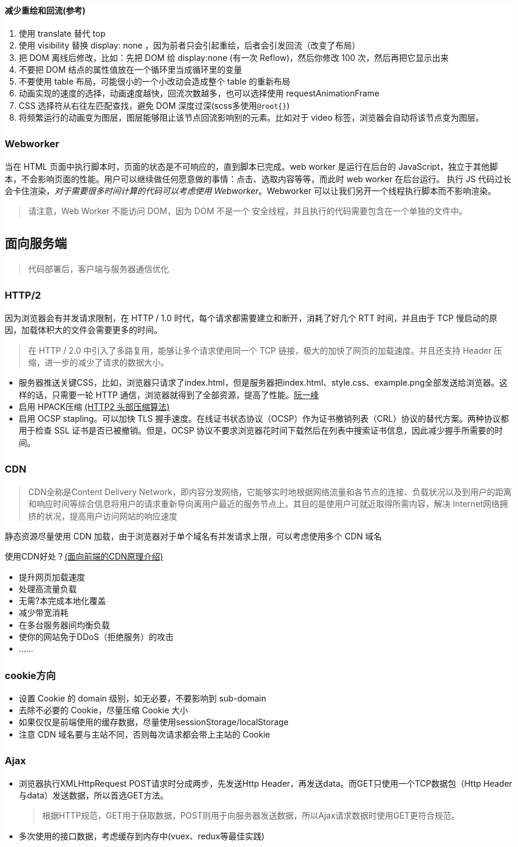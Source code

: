 #### 减少重绘和回流(参考)
1. 使用 translate 替代 top
2. 使用 visibility 替换 display: none ，因为前者只会引起重绘，后者会引发回流（改变了布局）
3. 把 DOM 离线后修改，比如：先把 DOM 给 display:none (有一次 Reflow)，然后你修改 100 次，然后再把它显示出来
4. 不要把 DOM 结点的属性值放在一个循环里当成循环里的变量
5. 不要使用 table 布局，可能很小的一个小改动会造成整个 table 的重新布局
6. 动画实现的速度的选择，动画速度越快，回流次数越多，也可以选择使用 requestAnimationFrame
7. CSS 选择符从右往左匹配查找，避免 DOM 深度过深(scss多使用`@root{}`) 
8. 将频繁运行的动画变为图层，图层能够阻止该节点回流影响别的元素。比如对于 video 标签，浏览器会自动将该节点变为图层。

### Webworker
当在 HTML 页面中执行脚本时，页面的状态是不可响应的，直到脚本已完成。web worker 是运行在后台的 JavaScript，独立于其他脚本，不会影响页面的性能。用户可以继续做任何愿意做的事情：点击、选取内容等等，而此时 web worker 在后台运行。
执行 JS 代码过长会卡住渲染，*对于需要很多时间计算的代码可以考虑使用 Webworker*。Webworker 可以让我们另开一个线程执行脚本而不影响渲染。
> 请注意，Web Worker 不能访问 DOM，因为 DOM 不是一个 安全线程，并且执行的代码需要包含在一个单独的文件中。

## 面向服务端
> 代码部署后，客户端与服务器通信优化

### HTTP/2
因为浏览器会有并发请求限制，在 HTTP / 1.0 时代，每个请求都需要建立和断开，消耗了好几个 RTT 时间，并且由于 TCP 慢启动的原因，加载体积大的文件会需要更多的时间。
> 在 HTTP / 2.0 中引入了多路复用，能够让多个请求使用同一个 TCP 链接，极大的加快了网页的加载速度。并且还支持 Header 压缩，进一步的减少了请求的数据大小。
- 服务器推送关键CSS，比如，浏览器只请求了index.html，但是服务器把index.html、style.css、example.png全部发送给浏览器。这样的话，只需要一轮 HTTP 通信，浏览器就得到了全部资源，提高了性能。[阮一峰](http://www.ruanyifeng.com/blog/2018/03/http2_server_push.html)
- 启用 HPACK压缩 [(HTTP2 头部压缩算法)](https://blog.csdn.net/u010129119/article/details/79392545)
- 启用 OCSP stapling。可以加快 TLS 握手速度。在线证书状态协议（OCSP）作为证书撤销列表（CRL）协议的替代方案。两种协议都用于检查 SSL 证书是否已被撤销。但是，OCSP 协议不要求浏览器花时间下载然后在列表中搜索证书信息，因此减少握手所需要的时间。
  
### CDN 
> CDN全称是Content Delivery Network，即内容分发网络，它能够实时地根据网络流量和各节点的连接、负载状况以及到用户的距离和响应时间等综合信息将用户的请求重新导向离用户最近的服务节点上。其目的是使用户可就近取得所需内容，解决 Internet网络拥挤的状况，提高用户访问网站的响应速度

静态资源尽量使用 CDN 加载，由于浏览器对于单个域名有并发请求上限，可以考虑使用多个 CDN 域名

使用CDN好处？[(面向前端的CDN原理介绍)](https://github.com/renaesop/blog/issues/1)
- 提升网页加载速度
- 处理高流量负载
- 无需?本完成本地化覆盖
- 减少带宽消耗
- 在多台服务器间均衡负载
- 使你的网站免于DDoS（拒绝服务）的攻击
- ……


### cookie方向
- 设置 Cookie 的 domain 级别，如无必要，不要影响到 sub-domain
- 去除不必要的 Cookie，尽量压缩 Cookie 大小
- 如果仅仅是前端使用的缓存数据，尽量使用sessionStorage/localStorage
- 注意 CDN 域名要与主站不同，否则每次请求都会带上主站的 Cookie
  
### Ajax
- 浏览器执行XMLHttpRequest POST请求时分成两步，先发送Http Header，再发送data。而GET只使用一个TCP数据包（Http Header与data）发送数据，所以首选GET方法。
  > 根据HTTP规范，GET用于获取数据，POST则用于向服务器发送数据，所以Ajax请求数据时使用GET更符合规范。
- 多次使用的接口数据，考虑缓存到内存中(vuex、redux等最佳实践)
